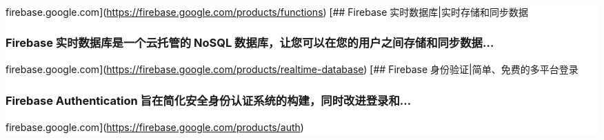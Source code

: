 firebase.google.com](https://firebase.google.com/products/functions) [](https://firebase.google.com/products/realtime-database) [## Firebase 实时数据库|实时存储和同步数据

### Firebase 实时数据库是一个云托管的 NoSQL 数据库，让您可以在您的用户之间存储和同步数据…

firebase.google.com](https://firebase.google.com/products/realtime-database) [](https://firebase.google.com/products/auth) [## Firebase 身份验证|简单、免费的多平台登录

### Firebase Authentication 旨在简化安全身份认证系统的构建，同时改进登录和…

firebase.google.com](https://firebase.google.com/products/auth)